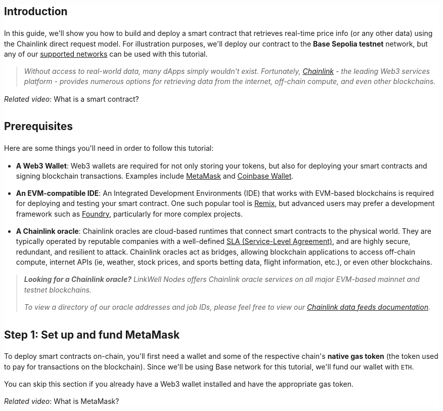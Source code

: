 
## Introduction

In this guide, we'll show you how to build and deploy a smart contract that retrieves real-time price info (or any other data) using the Chainlink direct request model. For illustration purposes, we'll deploy our contract to the **Base Sepolia testnet** network, but any of our [supported networks](/services/direct-request-jobs/Jobs-and-Pricing) can be used with this tutorial. 

> *Without access to real-world data, many dApps simply wouldn't exist. Fortunately, [Chainlink](https://chain.link/) - the leading Web3 services platform - provides numerous options for retrieving data from the internet, off-chain compute, and even other blockchains.*

*Related video*: What is a smart contract?
<center><iframe width="560" height="315" src="https://www.youtube.com/embed/pWGLtjG-F5c" title="What is a smart contract?" frameborder="0" allow="accelerometer; autoplay; clipboard-write; encrypted-media; gyroscope; picture-in-picture; web-share" allowfullscreen></iframe></center>

## Prerequisites

Here are some things you'll need in order to follow this tutorial:

* **A Web3 Wallet**: Web3 wallets are required for not only storing your tokens, but also for deploying your smart contracts and signing blockchain transactions. Examples include [MetaMask](https://metamask.io/) and [Coinbase Wallet](https://www.coinbase.com/wallet).

* **An EVM-compatible IDE**: An Integrated Development Environments (IDE) that works with EVM-based blockchains is required for deploying and testing your smart contract. One such popular tool is [Remix](https://remix.ethereum.org/#lang=en&optimize=false&runs=200&evmVersion=null), but advanced users may prefer a development framework such as [Foundry](https://docs.chain.link/quickstarts/foundry-chainlink-toolkit), particularly for more complex projects.

* **A Chainlink oracle**: Chainlink oracles are cloud-based runtimes that connect smart contracts to the physical world. They are typically operated by reputable companies with a well-defined [SLA (Service-Level Agreement)](/services/direct-request-jobs/Service-Level-Agreement), and are highly secure, redundant, and resilient to attack. Chainlink oracles act as bridges, allowing blockchain applications to access off-chain compute, internet APIs (ie, weather, stock prices, and sports betting data, flight information, etc.), or even other blockchains.

> _**Looking for a Chainlink oracle?** LinkWell Nodes offers Chainlink oracle services on all major EVM-based mainnet and testnet blockchains._
>
> _To view a directory of our oracle addresses and job IDs, please feel free to view our [Chainlink data feeds documentation](/services/direct-request-jobs/Jobs-and-Pricing)._

## **Step 1**: Set up and fund MetaMask

To deploy smart contracts on-chain, you'll first need a wallet and some of the respective chain's **native gas token** (the token used to pay for transactions on the blockchain). Since we'll be using Base network for this tutorial, we'll fund our wallet with `ETH`.

You can skip this section if you already have a Web3 wallet installed and have the appropriate gas token.

*Related video*: What is MetaMask?
<center><iframe width="560" height="315" src="https://www.youtube.com/embed/-HTubEJ61zU" title="What is MetaMask?" frameborder="0" allow="accelerometer; autoplay; clipboard-write; encrypted-media; gyroscope; picture-in-picture; web-share" allowfullscreen></iframe></center>

